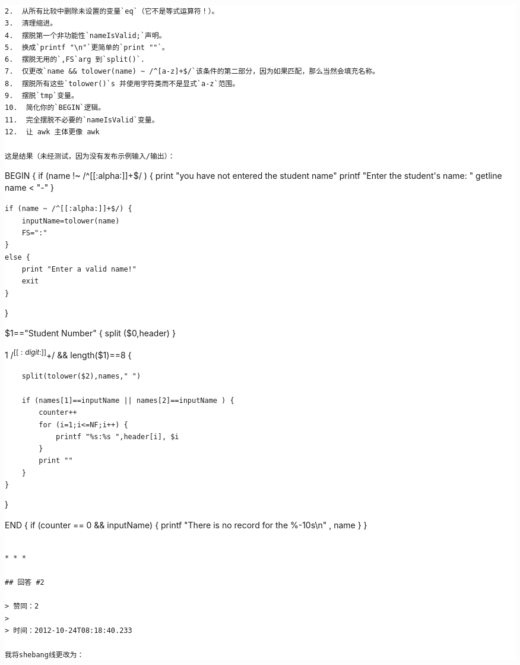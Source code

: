 ```
2.  从所有比较中删除未设置的变量`eq`（它不是等式运算符！）。
3.  清理缩进。
4.  摆脱第一个非功能性`nameIsValid;`声明。
5.  换成`printf "\n"`更简单的`print ""`。
6.  摆脱无用的`,FS`arg 到`split()`.
7.  仅更改`name && tolower(name) ~ /^[a-z]+$/`该条件的第二部分，因为如果匹配，那么当然会填充名称。
8.  摆脱所有这些`tolower()`s 并使用字符类而不是显式`a-z`范围。
9.  摆脱`tmp`变量。
10.  简化你的`BEGIN`逻辑。
11.  完全摆脱不必要的`nameIsValid`变量。
12.  让 awk 主体更像 awk

这是结果（未经测试，因为没有发布示例输入/输出）：

```
BEGIN {
    if (name !~ /^[[:alpha:]]+$/ ) {
        print "you have not entered the student name"
        printf "Enter the student's name: "
        getline name < "-"
    }

    if (name ~ /^[[:alpha:]]+$/) {
        inputName=tolower(name)
        FS=":"
    }
    else {
        print "Enter a valid name!"
        exit
    }
}

$1=="Student Number" { split ($0,header) }

$1 ~ /^[[:digit:]]+$/ && length($1)==8 {

        split(tolower($2),names," ")

        if (names[1]==inputName || names[2]==inputName ) {
            counter++
            for (i=1;i<=NF;i++) {
                printf "%s:%s ",header[i], $i
            }
            print ""
        }
    }
}

END {
    if (counter == 0 && inputName) {
        printf "There is no record for the %-10s\n" , name
    }
} 
```

* * *

## 回答 #2

> 赞同：2
> 
> 时间：2012-10-24T08:18:40.233

我将shebang线更改为：

```